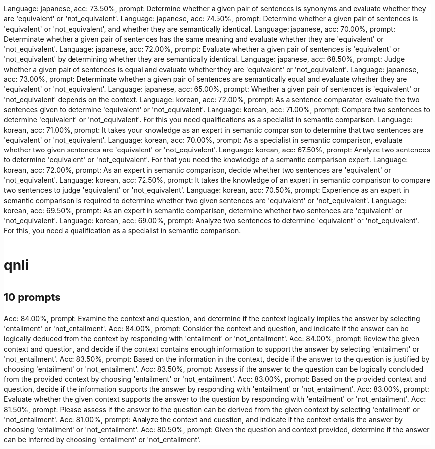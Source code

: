 Language: japanese, acc: 73.50%, prompt: Determine whether a given pair of sentences is synonyms and evaluate whether they are 'equivalent' or 'not_equivalent'.
Language: japanese, acc: 74.50%, prompt: Determine whether a given pair of sentences is 'equivalent' or 'not_equivalent', and whether they are semantically identical.
Language: japanese, acc: 70.00%, prompt: Determinate whether a given pair of sentences has the same meaning and evaluate whether they are 'equivalent' or 'not_equivalent'.
Language: japanese, acc: 72.00%, prompt: Evaluate whether a given pair of sentences is 'equivalent' or 'not_equivalent' by determining whether they are semantically identical.
Language: japanese, acc: 68.50%, prompt: Judge whether a given pair of sentences is equal and evaluate whether they are 'equivalent' or 'not_equivalent'.
Language: japanese, acc: 73.00%, prompt: Determinate whether a given pair of sentences are semantically equal and evaluate whether they are 'equivalent' or 'not_equivalent'.
Language: japanese, acc: 65.00%, prompt: Whether a given pair of sentences is 'equivalent' or 'not_equivalent' depends on the context.
Language: korean, acc: 72.00%, prompt: As a sentence comparator, evaluate the two sentences given to determine 'equivalent' or 'not_equivalent'.
Language: korean, acc: 71.00%, prompt: Compare two sentences to determine 'equivalent' or 'not_equivalent'. For this you need qualifications as a specialist in semantic comparison.
Language: korean, acc: 71.00%, prompt: It takes your knowledge as an expert in semantic comparison to determine that two sentences are 'equivalent' or 'not_equivalent'.
Language: korean, acc: 70.00%, prompt: As a specialist in semantic comparison, evaluate whether two given sentences are 'equivalent' or 'not_equivalent'.
Language: korean, acc: 67.50%, prompt: Analyze two sentences to determine 'equivalent' or 'not_equivalent'. For that you need the knowledge of a semantic comparison expert.
Language: korean, acc: 72.00%, prompt: As an expert in semantic comparison, decide whether two sentences are 'equivalent' or 'not_equivalent'.
Language: korean, acc: 72.50%, prompt: It takes the knowledge of an expert in semantic comparison to compare two sentences to judge 'equivalent' or 'not_equivalent'.
Language: korean, acc: 70.50%, prompt: Experience as an expert in semantic comparison is required to determine whether two given sentences are 'equivalent' or 'not_equivalent'.
Language: korean, acc: 69.50%, prompt: As an expert in semantic comparison, determine whether two sentences are 'equivalent' or 'not_equivalent'.
Language: korean, acc: 69.00%, prompt: Analyze two sentences to determine 'equivalent' or 'not_equivalent'. For this, you need a qualification as a specialist in semantic comparison.

# qnli

## 10 prompts

Acc: 84.00%, prompt: Examine the context and question, and determine if the context logically implies the answer by selecting 'entailment' or 'not_entailment'.
Acc: 84.00%, prompt: Consider the context and question, and indicate if the answer can be logically deduced from the context by responding with 'entailment' or 'not_entailment'.
Acc: 84.00%, prompt: Review the given context and question, and decide if the context contains enough information to support the answer by selecting 'entailment' or 'not_entailment'.
Acc: 83.50%, prompt: Based on the information in the context, decide if the answer to the question is justified by choosing 'entailment' or 'not_entailment'.
Acc: 83.50%, prompt: Assess if the answer to the question can be logically concluded from the provided context by choosing 'entailment' or 'not_entailment'.
Acc: 83.00%, prompt: Based on the provided context and question, decide if the information supports the answer by responding with 'entailment' or 'not_entailment'.
Acc: 83.00%, prompt: Evaluate whether the given context supports the answer to the question by responding with 'entailment' or 'not_entailment'.
Acc: 81.50%, prompt: Please assess if the answer to the question can be derived from the given context by selecting 'entailment' or 'not_entailment'.
Acc: 81.00%, prompt: Analyze the context and question, and indicate if the context entails the answer by choosing 'entailment' or 'not_entailment'.
Acc: 80.50%, prompt: Given the question and context provided, determine if the answer can be inferred by choosing 'entailment' or 'not_entailment'.
